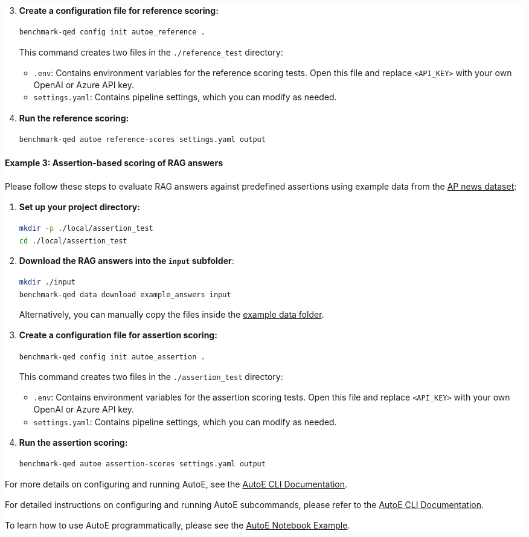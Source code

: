 3. **Create a configuration file for reference scoring:**
    ```sh
    benchmark-qed config init autoe_reference .
    ```
    This command creates two files in the `./reference_test` directory:
    - `.env`: Contains environment variables for the reference scoring tests. Open this file and replace `<API_KEY>` with your own OpenAI or Azure API key.
    - `settings.yaml`: Contains pipeline settings, which you can modify as needed.

4. **Run the reference scoring:**
    ```sh
    benchmark-qed autoe reference-scores settings.yaml output
    ```

#### Example 3: Assertion-based scoring of RAG answers
Please follow these steps to evaluate RAG answers against predefined assertions using example data from the [AP news dataset](https://github.com/microsoft/benchmark-qed/tree/main/docs/notebooks/example_answers):

1. **Set up your project directory:**
    ```sh
    mkdir -p ./local/assertion_test
    cd ./local/assertion_test
    ```

2. **Download the RAG answers into the `input` subfolder**:
    ```sh
    mkdir ./input
    benchmark-qed data download example_answers input
    ```
    Alternatively, you can manually copy the files inside the [example data folder](https://github.com/microsoft/benchmark-qed/tree/main/docs/notebooks/example_answers).

3. **Create a configuration file for assertion scoring:**
    ```sh
    benchmark-qed config init autoe_assertion .
    ```
    This command creates two files in the `./assertion_test` directory:
    - `.env`: Contains environment variables for the assertion scoring tests. Open this file and replace `<API_KEY>` with your own OpenAI or Azure API key.
    - `settings.yaml`: Contains pipeline settings, which you can modify as needed.

4. **Run the assertion scoring:**
    ```sh
    benchmark-qed autoe assertion-scores settings.yaml output
    ```

For more details on configuring and running AutoE, see the [AutoE CLI Documentation](cli/autoe.md).


For detailed instructions on configuring and running AutoE subcommands, please refer to the [AutoE CLI Documentation](cli/autoe.md).

To learn how to use AutoE programmatically, please see the [AutoE Notebook Example](notebooks/autoe.ipynb).
